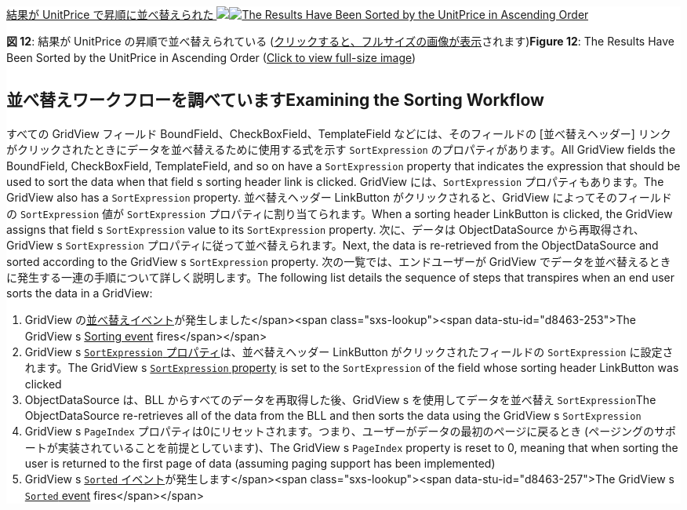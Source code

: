 <span data-ttu-id="d8463-245">[結果が UnitPrice で昇順に並べ替えられた ![](paging-and-sorting-report-data-vb/_static/image25.png)](paging-and-sorting-report-data-vb/_static/image24.png)</span><span class="sxs-lookup"><span data-stu-id="d8463-245">[![The Results Have Been Sorted by the UnitPrice in Ascending Order](paging-and-sorting-report-data-vb/_static/image25.png)](paging-and-sorting-report-data-vb/_static/image24.png)</span></span>

<span data-ttu-id="d8463-246">**図 12**: 結果が UnitPrice の昇順で並べ替えられている ([クリックすると、フルサイズの画像が表示](paging-and-sorting-report-data-vb/_static/image26.png)されます)</span><span class="sxs-lookup"><span data-stu-id="d8463-246">**Figure 12**: The Results Have Been Sorted by the UnitPrice in Ascending Order ([Click to view full-size image](paging-and-sorting-report-data-vb/_static/image26.png))</span></span>

## <a name="examining-the-sorting-workflow"></a><span data-ttu-id="d8463-247">並べ替えワークフローを調べています</span><span class="sxs-lookup"><span data-stu-id="d8463-247">Examining the Sorting Workflow</span></span>

<span data-ttu-id="d8463-248">すべての GridView フィールド BoundField、CheckBoxField、TemplateField などには、そのフィールドの [並べ替えヘッダー] リンクがクリックされたときにデータを並べ替えるために使用する式を示す `SortExpression` のプロパティがあります。</span><span class="sxs-lookup"><span data-stu-id="d8463-248">All GridView fields the BoundField, CheckBoxField, TemplateField, and so on have a `SortExpression` property that indicates the expression that should be used to sort the data when that field s sorting header link is clicked.</span></span> <span data-ttu-id="d8463-249">GridView には、`SortExpression` プロパティもあります。</span><span class="sxs-lookup"><span data-stu-id="d8463-249">The GridView also has a `SortExpression` property.</span></span> <span data-ttu-id="d8463-250">並べ替えヘッダー LinkButton がクリックされると、GridView によってそのフィールドの `SortExpression` 値が `SortExpression` プロパティに割り当てられます。</span><span class="sxs-lookup"><span data-stu-id="d8463-250">When a sorting header LinkButton is clicked, the GridView assigns that field s `SortExpression` value to its `SortExpression` property.</span></span> <span data-ttu-id="d8463-251">次に、データは ObjectDataSource から再取得され、GridView s `SortExpression` プロパティに従って並べ替えられます。</span><span class="sxs-lookup"><span data-stu-id="d8463-251">Next, the data is re-retrieved from the ObjectDataSource and sorted according to the GridView s `SortExpression` property.</span></span> <span data-ttu-id="d8463-252">次の一覧では、エンドユーザーが GridView でデータを並べ替えるときに発生する一連の手順について詳しく説明します。</span><span class="sxs-lookup"><span data-stu-id="d8463-252">The following list details the sequence of steps that transpires when an end user sorts the data in a GridView:</span></span>

1. <span data-ttu-id="d8463-253">GridView の[並べ替えイベント](https://msdn.microsoft.com/library/system.web.ui.webcontrols.gridview.sorting(VS.80).aspx)が発生しました</span><span class="sxs-lookup"><span data-stu-id="d8463-253">The GridView s [Sorting event](https://msdn.microsoft.com/library/system.web.ui.webcontrols.gridview.sorting(VS.80).aspx) fires</span></span>
2. <span data-ttu-id="d8463-254">GridView s [`SortExpression` プロパティ](https://msdn.microsoft.com/library/system.web.ui.webcontrols.gridview.sortexpression.aspx)は、並べ替えヘッダー LinkButton がクリックされたフィールドの `SortExpression` に設定されます。</span><span class="sxs-lookup"><span data-stu-id="d8463-254">The GridView s [`SortExpression` property](https://msdn.microsoft.com/library/system.web.ui.webcontrols.gridview.sortexpression.aspx) is set to the `SortExpression` of the field whose sorting header LinkButton was clicked</span></span>
3. <span data-ttu-id="d8463-255">ObjectDataSource は、BLL からすべてのデータを再取得した後、GridView s を使用してデータを並べ替え `SortExpression`</span><span class="sxs-lookup"><span data-stu-id="d8463-255">The ObjectDataSource re-retrieves all of the data from the BLL and then sorts the data using the GridView s `SortExpression`</span></span>
4. <span data-ttu-id="d8463-256">GridView s `PageIndex` プロパティは0にリセットされます。つまり、ユーザーがデータの最初のページに戻るとき (ページングのサポートが実装されていることを前提としています)、</span><span class="sxs-lookup"><span data-stu-id="d8463-256">The GridView s `PageIndex` property is reset to 0, meaning that when sorting the user is returned to the first page of data (assuming paging support has been implemented)</span></span>
5. <span data-ttu-id="d8463-257">GridView s [`Sorted` イベント](https://msdn.microsoft.com/library/system.web.ui.webcontrols.gridview.sorted(VS.80).aspx)が発生します</span><span class="sxs-lookup"><span data-stu-id="d8463-257">The GridView s [`Sorted` event](https://msdn.microsoft.com/library/system.web.ui.webcontrols.gridview.sorted(VS.80).aspx) fires</span></span>

